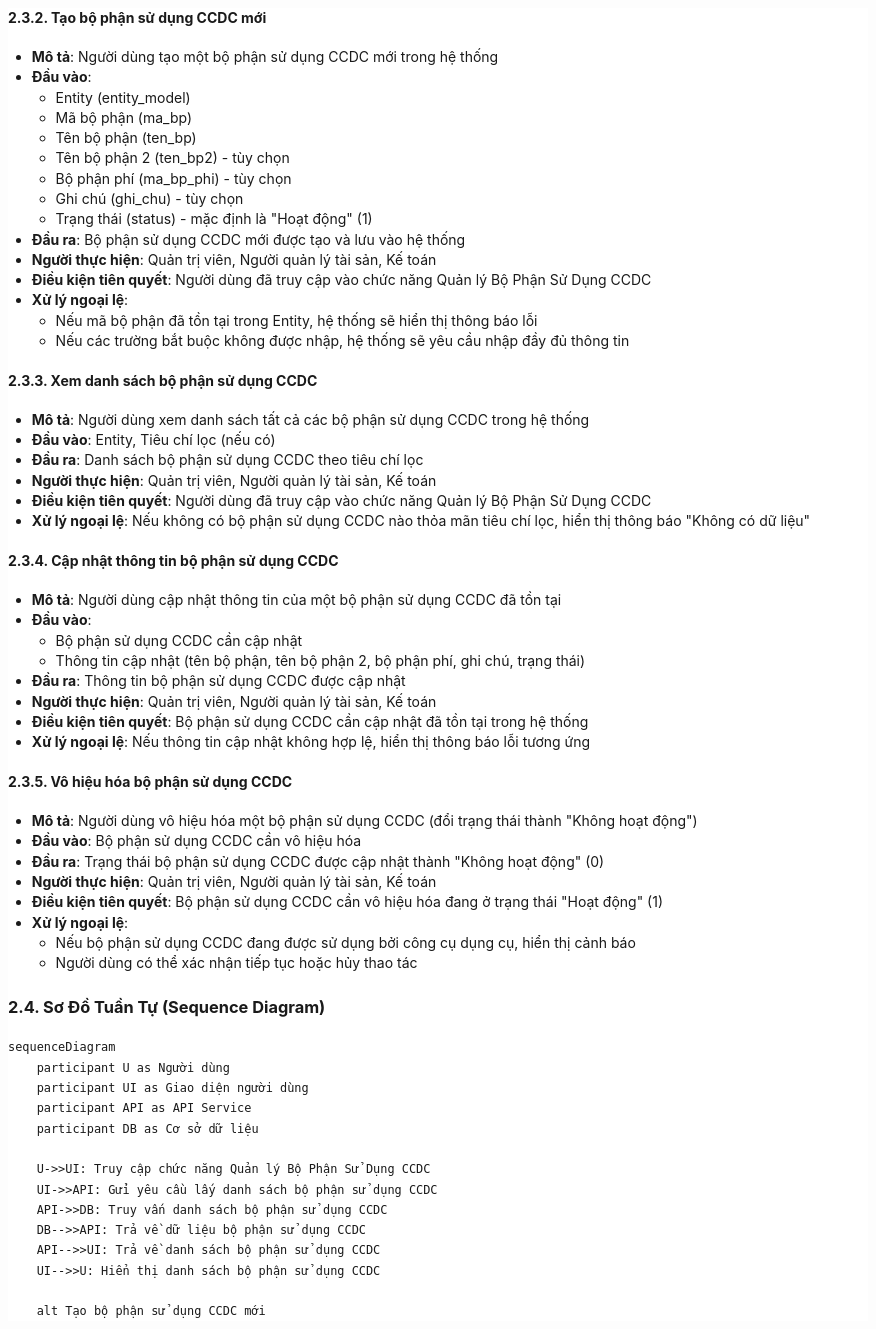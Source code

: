 #### 2.3.2. Tạo bộ phận sử dụng CCDC mới
- **Mô tả**: Người dùng tạo một bộ phận sử dụng CCDC mới trong hệ thống
- **Đầu vào**: 
  - Entity (entity_model)
  - Mã bộ phận (ma_bp)
  - Tên bộ phận (ten_bp)
  - Tên bộ phận 2 (ten_bp2) - tùy chọn
  - Bộ phận phí (ma_bp_phi) - tùy chọn
  - Ghi chú (ghi_chu) - tùy chọn
  - Trạng thái (status) - mặc định là "Hoạt động" (1)
- **Đầu ra**: Bộ phận sử dụng CCDC mới được tạo và lưu vào hệ thống
- **Người thực hiện**: Quản trị viên, Người quản lý tài sản, Kế toán
- **Điều kiện tiên quyết**: Người dùng đã truy cập vào chức năng Quản lý Bộ Phận Sử Dụng CCDC
- **Xử lý ngoại lệ**: 
  - Nếu mã bộ phận đã tồn tại trong Entity, hệ thống sẽ hiển thị thông báo lỗi
  - Nếu các trường bắt buộc không được nhập, hệ thống sẽ yêu cầu nhập đầy đủ thông tin

#### 2.3.3. Xem danh sách bộ phận sử dụng CCDC
- **Mô tả**: Người dùng xem danh sách tất cả các bộ phận sử dụng CCDC trong hệ thống
- **Đầu vào**: Entity, Tiêu chí lọc (nếu có)
- **Đầu ra**: Danh sách bộ phận sử dụng CCDC theo tiêu chí lọc
- **Người thực hiện**: Quản trị viên, Người quản lý tài sản, Kế toán
- **Điều kiện tiên quyết**: Người dùng đã truy cập vào chức năng Quản lý Bộ Phận Sử Dụng CCDC
- **Xử lý ngoại lệ**: Nếu không có bộ phận sử dụng CCDC nào thỏa mãn tiêu chí lọc, hiển thị thông báo "Không có dữ liệu"

#### 2.3.4. Cập nhật thông tin bộ phận sử dụng CCDC
- **Mô tả**: Người dùng cập nhật thông tin của một bộ phận sử dụng CCDC đã tồn tại
- **Đầu vào**: 
  - Bộ phận sử dụng CCDC cần cập nhật
  - Thông tin cập nhật (tên bộ phận, tên bộ phận 2, bộ phận phí, ghi chú, trạng thái)
- **Đầu ra**: Thông tin bộ phận sử dụng CCDC được cập nhật
- **Người thực hiện**: Quản trị viên, Người quản lý tài sản, Kế toán
- **Điều kiện tiên quyết**: Bộ phận sử dụng CCDC cần cập nhật đã tồn tại trong hệ thống
- **Xử lý ngoại lệ**: Nếu thông tin cập nhật không hợp lệ, hiển thị thông báo lỗi tương ứng

#### 2.3.5. Vô hiệu hóa bộ phận sử dụng CCDC
- **Mô tả**: Người dùng vô hiệu hóa một bộ phận sử dụng CCDC (đổi trạng thái thành "Không hoạt động")
- **Đầu vào**: Bộ phận sử dụng CCDC cần vô hiệu hóa
- **Đầu ra**: Trạng thái bộ phận sử dụng CCDC được cập nhật thành "Không hoạt động" (0)
- **Người thực hiện**: Quản trị viên, Người quản lý tài sản, Kế toán
- **Điều kiện tiên quyết**: Bộ phận sử dụng CCDC cần vô hiệu hóa đang ở trạng thái "Hoạt động" (1)
- **Xử lý ngoại lệ**: 
  - Nếu bộ phận sử dụng CCDC đang được sử dụng bởi công cụ dụng cụ, hiển thị cảnh báo
  - Người dùng có thể xác nhận tiếp tục hoặc hủy thao tác

### 2.4. Sơ Đồ Tuần Tự (Sequence Diagram)

```mermaid
sequenceDiagram
    participant U as Người dùng
    participant UI as Giao diện người dùng
    participant API as API Service
    participant DB as Cơ sở dữ liệu
    
    U->>UI: Truy cập chức năng Quản lý Bộ Phận Sử Dụng CCDC
    UI->>API: Gửi yêu cầu lấy danh sách bộ phận sử dụng CCDC
    API->>DB: Truy vấn danh sách bộ phận sử dụng CCDC
    DB-->>API: Trả về dữ liệu bộ phận sử dụng CCDC
    API-->>UI: Trả về danh sách bộ phận sử dụng CCDC
    UI-->>U: Hiển thị danh sách bộ phận sử dụng CCDC
    
    alt Tạo bộ phận sử dụng CCDC mới
```